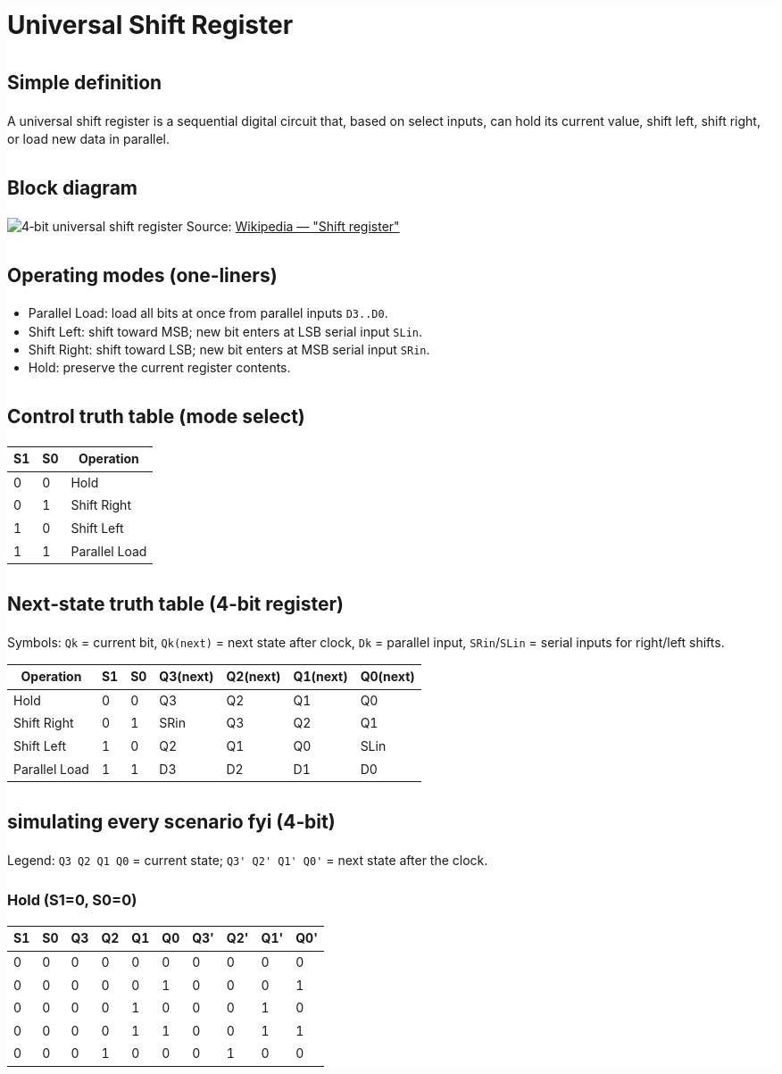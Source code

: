 # Universal Shift Register

## Simple definition
A universal shift register is a sequential digital circuit that, based on select inputs, can hold its current value, shift left, shift right, or load new data in parallel.

## Block diagram
![4‑bit universal shift register](https://upload.wikimedia.org/wikipedia/commons/thumb/8/89/4-bit_universal_shift_register.svg/512px-4-bit_universal_shift_register.svg.png)
Source: [Wikipedia — "Shift register"](https://en.wikipedia.org/wiki/Shift_register)

## Operating modes (one‑liners)
- Parallel Load: load all bits at once from parallel inputs `D3..D0`.
- Shift Left: shift toward MSB; new bit enters at LSB serial input `SLin`.
- Shift Right: shift toward LSB; new bit enters at MSB serial input `SRin`.
- Hold: preserve the current register contents.

## Control truth table (mode select)
| S1 | S0 | Operation     |
|----|----|---------------|
| 0  | 0  | Hold          |
| 0  | 1  | Shift Right   |
| 1  | 0  | Shift Left    |
| 1  | 1  | Parallel Load |

## Next‑state truth table (4‑bit register)
Symbols: `Qk` = current bit, `Qk(next)` = next state after clock, `Dk` = parallel input, `SRin`/`SLin` = serial inputs for right/left shifts.

| Operation     | S1 | S0 | Q3(next) | Q2(next) | Q1(next) | Q0(next) |
|---------------|----|----|----------|----------|----------|----------|
| Hold          | 0  | 0  | Q3       | Q2       | Q1       | Q0       |
| Shift Right   | 0  | 1  | SRin     | Q3       | Q2       | Q1       |
| Shift Left    | 1  | 0  | Q2       | Q1       | Q0       | SLin     |
| Parallel Load | 1  | 1  | D3       | D2       | D1       | D0       |



## simulating every scenario fyi (4‑bit)

Legend: `Q3 Q2 Q1 Q0` = current state; `Q3' Q2' Q1' Q0'` = next state after the clock.

### Hold (S1=0, S0=0)
| S1 | S0 | Q3 | Q2 | Q1 | Q0 | Q3' | Q2' | Q1' | Q0' |
|----|----|----|----|----|----|-----|-----|-----|-----|
| 0  | 0  | 0  | 0  | 0  | 0  | 0   | 0   | 0   | 0   |
| 0  | 0  | 0  | 0  | 0  | 1  | 0   | 0   | 0   | 1   |
| 0  | 0  | 0  | 0  | 1  | 0  | 0   | 0   | 1   | 0   |
| 0  | 0  | 0  | 0  | 1  | 1  | 0   | 0   | 1   | 1   |
| 0  | 0  | 0  | 1  | 0  | 0  | 0   | 1   | 0   | 0   |